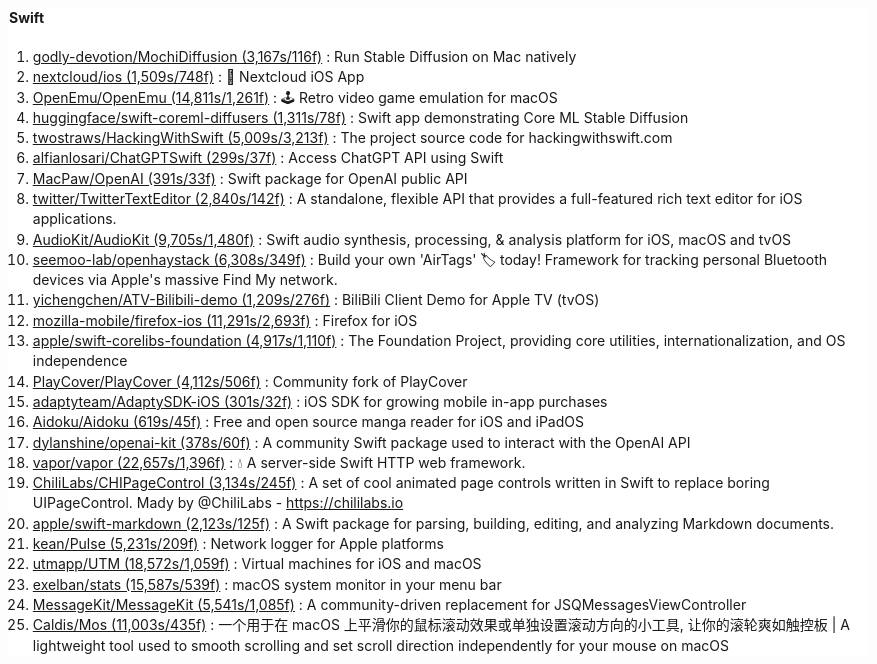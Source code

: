 #### Swift
1. [godly-devotion/MochiDiffusion (3,167s/116f)](https://github.com/godly-devotion/MochiDiffusion) : Run Stable Diffusion on Mac natively
2. [nextcloud/ios (1,509s/748f)](https://github.com/nextcloud/ios) : 📱 Nextcloud iOS App
3. [OpenEmu/OpenEmu (14,811s/1,261f)](https://github.com/OpenEmu/OpenEmu) : 🕹 Retro video game emulation for macOS
4. [huggingface/swift-coreml-diffusers (1,311s/78f)](https://github.com/huggingface/swift-coreml-diffusers) : Swift app demonstrating Core ML Stable Diffusion
5. [twostraws/HackingWithSwift (5,009s/3,213f)](https://github.com/twostraws/HackingWithSwift) : The project source code for hackingwithswift.com
6. [alfianlosari/ChatGPTSwift (299s/37f)](https://github.com/alfianlosari/ChatGPTSwift) : Access ChatGPT API using Swift
7. [MacPaw/OpenAI (391s/33f)](https://github.com/MacPaw/OpenAI) : Swift package for OpenAI public API
8. [twitter/TwitterTextEditor (2,840s/142f)](https://github.com/twitter/TwitterTextEditor) : A standalone, flexible API that provides a full-featured rich text editor for iOS applications.
9. [AudioKit/AudioKit (9,705s/1,480f)](https://github.com/AudioKit/AudioKit) : Swift audio synthesis, processing, & analysis platform for iOS, macOS and tvOS
10. [seemoo-lab/openhaystack (6,308s/349f)](https://github.com/seemoo-lab/openhaystack) : Build your own 'AirTags' 🏷 today! Framework for tracking personal Bluetooth devices via Apple's massive Find My network.
11. [yichengchen/ATV-Bilibili-demo (1,209s/276f)](https://github.com/yichengchen/ATV-Bilibili-demo) : BiliBili Client Demo for Apple TV (tvOS)
12. [mozilla-mobile/firefox-ios (11,291s/2,693f)](https://github.com/mozilla-mobile/firefox-ios) : Firefox for iOS
13. [apple/swift-corelibs-foundation (4,917s/1,110f)](https://github.com/apple/swift-corelibs-foundation) : The Foundation Project, providing core utilities, internationalization, and OS independence
14. [PlayCover/PlayCover (4,112s/506f)](https://github.com/PlayCover/PlayCover) : Community fork of PlayCover
15. [adaptyteam/AdaptySDK-iOS (301s/32f)](https://github.com/adaptyteam/AdaptySDK-iOS) : iOS SDK for growing mobile in-app purchases
16. [Aidoku/Aidoku (619s/45f)](https://github.com/Aidoku/Aidoku) : Free and open source manga reader for iOS and iPadOS
17. [dylanshine/openai-kit (378s/60f)](https://github.com/dylanshine/openai-kit) : A community Swift package used to interact with the OpenAI API
18. [vapor/vapor (22,657s/1,396f)](https://github.com/vapor/vapor) : 💧 A server-side Swift HTTP web framework.
19. [ChiliLabs/CHIPageControl (3,134s/245f)](https://github.com/ChiliLabs/CHIPageControl) : A set of cool animated page controls written in Swift to replace boring UIPageControl. Mady by @ChiliLabs - https://chililabs.io
20. [apple/swift-markdown (2,123s/125f)](https://github.com/apple/swift-markdown) : A Swift package for parsing, building, editing, and analyzing Markdown documents.
21. [kean/Pulse (5,231s/209f)](https://github.com/kean/Pulse) : Network logger for Apple platforms
22. [utmapp/UTM (18,572s/1,059f)](https://github.com/utmapp/UTM) : Virtual machines for iOS and macOS
23. [exelban/stats (15,587s/539f)](https://github.com/exelban/stats) : macOS system monitor in your menu bar
24. [MessageKit/MessageKit (5,541s/1,085f)](https://github.com/MessageKit/MessageKit) : A community-driven replacement for JSQMessagesViewController
25. [Caldis/Mos (11,003s/435f)](https://github.com/Caldis/Mos) : 一个用于在 macOS 上平滑你的鼠标滚动效果或单独设置滚动方向的小工具, 让你的滚轮爽如触控板 | A lightweight tool used to smooth scrolling and set scroll direction independently for your mouse on macOS
